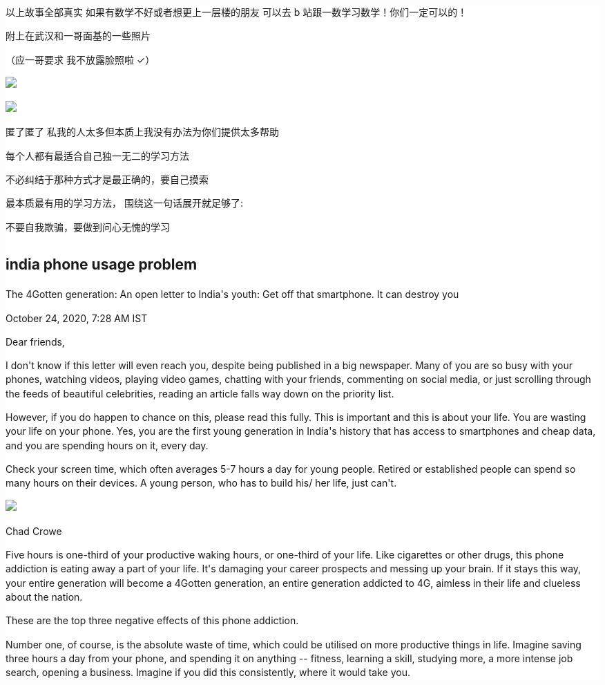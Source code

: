 以上故事全部真实 如果有数学不好或者想更上一层楼的朋友 可以去 b 站跟一数学习数学！你们一定可以的！

附上在武汉和一哥面基的一些照片

（应一哥要求 我不放露脸照啦 ✓）

![](https://picx.zhimg.com/v2-8976d646afca722fa6fdee4deab55739.webp)

![](https://picx.zhimg.com/v2-20dd4e119688ac860b48dacd4e3a8ebc.webp)

匿了匿了 私我的人太多但本质上我没有办法为你们提供太多帮助

每个人都有最适合自己独一无二的学习方法

不必纠结于那种方式才是最正确的，要自己摸索

最本质最有用的学习方法， 围绕这一句话展开就足够了:

不要自我欺骗，要做到问心无愧的学习

## india phone usage problem

The 4Gotten generation: An open letter to India's youth: Get off that smartphone. It can destroy you

October 24, 2020, 7:28 AM IST

Dear friends,

I don't know if this letter will even reach you, despite being published in a big newspaper. Many of you are so busy with your phones, watching videos, playing video games, chatting with your friends, commenting on social media, or just scrolling through the feeds of beautiful celebrities, reading an article falls way down on the priority list.

However, if you do happen to chance on this, please read this fully. This is important and this is about your life. You are wasting your life on your phone. Yes, you are the first young generation in India's history that has access to smartphones and cheap data, and you are spending hours on it, every day.

Check your screen time, which often averages 5-7 hours a day for young people. Retired or established people can spend so many hours on their devices. A young person, who has to build his/ her life, just can't.

![](https://static.toiimg.com/imagenext/toiblogs/photo/blogs/wp-content/uploads/2020/10/4GGeneration.jpg)

Chad Crowe

Five hours is one-third of your productive waking hours, or one-third of your life. Like cigarettes or other drugs, this phone addiction is eating away a part of your life. It's damaging your career prospects and messing up your brain. If it stays this way, your entire generation will become a 4Gotten generation, an entire generation addicted to 4G, aimless in their life and clueless about the nation.

These are the top three negative effects of this phone addiction.

Number one, of course, is the absolute waste of time, which could be utilised on more productive things in life. Imagine saving three hours a day from your phone, and spending it on anything -- fitness, learning a skill, studying more, a more intense job search, opening a business. Imagine if you did this consistently, where it would take you.

